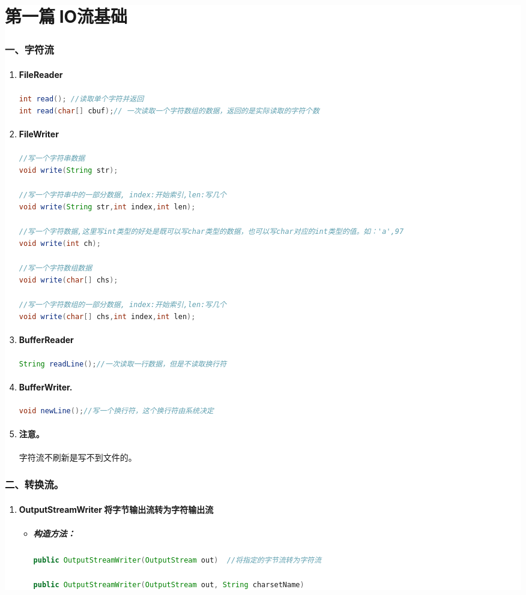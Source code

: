 # 第一篇   IO流基础

### 一、字符流

1. #### FileReader

   ```JAVA
   int read(); //读取单个字符并返回
   int read(char[] cbuf);// 一次读取一个字符数组的数据，返回的是实际读取的字符个数
   ```

2. #### FileWriter

   ```java
   //写一个字符串数据
   void write(String str);
   
   //写一个字符串中的一部分数据, index:开始索引,len:写几个
   void write(String str,int index,int len);
   
   //写一个字符数据,这里写int类型的好处是既可以写char类型的数据，也可以写char对应的int类型的值。如：'a',97
   void write(int ch);
   
   //写一个字符数组数据
   void write(char[] chs);
   
   //写一个字符数组的一部分数据, index:开始索引,len:写几个
   void write(char[] chs,int index,int len);
   ```

3. #### BufferReader

   ```java
   String readLine();//一次读取一行数据，但是不读取换行符
   ```

4. #### BufferWriter.

   ```java
   void newLine();//写一个换行符，这个换行符由系统决定
   ```

5. #### 注意。

   字符流不刷新是写不到文件的。

### 二、转换流。

1. #### OutputStreamWriter 将字节输出流转为字符输出流 

   - ##### 构造方法：

     ```java
     public OutputStreamWriter(OutputStream out)  //将指定的字节流转为字符流
     
     public OutputStreamWriter(OutputStream out, String charsetName)    
     ```
